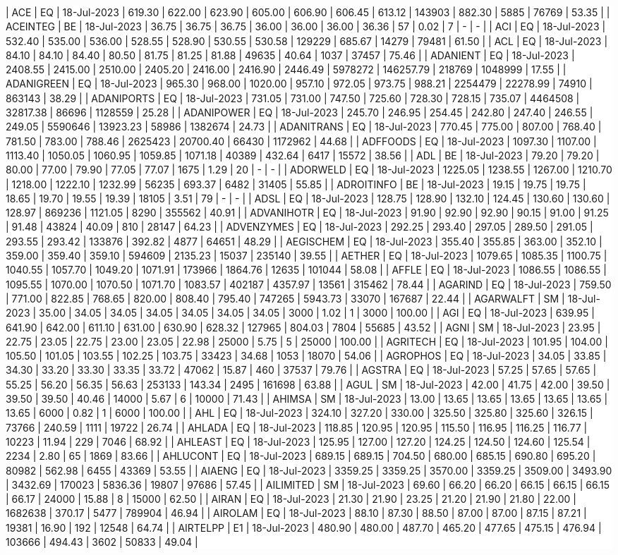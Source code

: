 | ACE | EQ | 18-Jul-2023 | 619.30 | 622.00 | 623.90 | 605.00 | 606.90 | 606.45 | 613.12 | 143903 | 882.30 | 5885 | 76769 | 53.35 |
| ACEINTEG | BE | 18-Jul-2023 | 36.75 | 36.75 | 36.75 | 36.00 | 36.00 | 36.00 | 36.36 | 57 | 0.02 | 7 | - | - |
| ACI | EQ | 18-Jul-2023 | 532.40 | 535.00 | 536.00 | 528.55 | 528.90 | 530.55 | 530.58 | 129229 | 685.67 | 14279 | 79481 | 61.50 |
| ACL | EQ | 18-Jul-2023 | 84.10 | 84.10 | 84.40 | 80.50 | 81.75 | 81.25 | 81.88 | 49635 | 40.64 | 1037 | 37457 | 75.46 |
| ADANIENT | EQ | 18-Jul-2023 | 2408.55 | 2415.00 | 2510.00 | 2405.20 | 2416.00 | 2416.90 | 2446.49 | 5978272 | 146257.79 | 218769 | 1048999 | 17.55 |
| ADANIGREEN | EQ | 18-Jul-2023 | 965.30 | 968.00 | 1020.00 | 957.10 | 972.05 | 973.75 | 988.21 | 2254479 | 22278.99 | 74910 | 863143 | 38.29 |
| ADANIPORTS | EQ | 18-Jul-2023 | 731.05 | 731.00 | 747.50 | 725.60 | 728.30 | 728.15 | 735.07 | 4464508 | 32817.38 | 86696 | 1128559 | 25.28 |
| ADANIPOWER | EQ | 18-Jul-2023 | 245.70 | 246.95 | 254.45 | 242.80 | 247.40 | 246.55 | 249.05 | 5590646 | 13923.23 | 58986 | 1382674 | 24.73 |
| ADANITRANS | EQ | 18-Jul-2023 | 770.45 | 775.00 | 807.00 | 768.40 | 781.50 | 783.00 | 788.46 | 2625423 | 20700.40 | 66430 | 1172962 | 44.68 |
| ADFFOODS | EQ | 18-Jul-2023 | 1097.30 | 1107.00 | 1113.40 | 1050.05 | 1060.95 | 1059.85 | 1071.18 | 40389 | 432.64 | 6417 | 15572 | 38.56 |
| ADL | BE | 18-Jul-2023 | 79.20 | 79.20 | 80.00 | 77.00 | 79.90 | 77.05 | 77.07 | 1675 | 1.29 | 20 | - | - |
| ADORWELD | EQ | 18-Jul-2023 | 1225.05 | 1238.55 | 1267.00 | 1210.70 | 1218.00 | 1222.10 | 1232.99 | 56235 | 693.37 | 6482 | 31405 | 55.85 |
| ADROITINFO | BE | 18-Jul-2023 | 19.15 | 19.75 | 19.75 | 18.65 | 19.70 | 19.55 | 19.39 | 18105 | 3.51 | 79 | - | - |
| ADSL | EQ | 18-Jul-2023 | 128.75 | 128.90 | 132.10 | 124.45 | 130.60 | 130.60 | 128.97 | 869236 | 1121.05 | 8290 | 355562 | 40.91 |
| ADVANIHOTR | EQ | 18-Jul-2023 | 91.90 | 92.90 | 92.90 | 90.15 | 91.00 | 91.25 | 91.48 | 43824 | 40.09 | 810 | 28147 | 64.23 |
| ADVENZYMES | EQ | 18-Jul-2023 | 292.25 | 293.40 | 297.05 | 289.50 | 291.05 | 293.55 | 293.42 | 133876 | 392.82 | 4877 | 64651 | 48.29 |
| AEGISCHEM | EQ | 18-Jul-2023 | 355.40 | 355.85 | 363.00 | 352.10 | 359.00 | 359.40 | 359.10 | 594609 | 2135.23 | 15037 | 235140 | 39.55 |
| AETHER | EQ | 18-Jul-2023 | 1079.65 | 1085.35 | 1100.75 | 1040.55 | 1057.70 | 1049.20 | 1071.91 | 173966 | 1864.76 | 12635 | 101044 | 58.08 |
| AFFLE | EQ | 18-Jul-2023 | 1086.55 | 1086.55 | 1095.55 | 1070.00 | 1070.50 | 1071.70 | 1083.57 | 402187 | 4357.97 | 13561 | 315462 | 78.44 |
| AGARIND | EQ | 18-Jul-2023 | 759.50 | 771.00 | 822.85 | 768.65 | 820.00 | 808.40 | 795.40 | 747265 | 5943.73 | 33070 | 167687 | 22.44 |
| AGARWALFT | SM | 18-Jul-2023 | 35.00 | 34.05 | 34.05 | 34.05 | 34.05 | 34.05 | 34.05 | 3000 | 1.02 | 1 | 3000 | 100.00 |
| AGI | EQ | 18-Jul-2023 | 639.95 | 641.90 | 642.00 | 611.10 | 631.00 | 630.90 | 628.32 | 127965 | 804.03 | 7804 | 55685 | 43.52 |
| AGNI | SM | 18-Jul-2023 | 23.95 | 22.75 | 23.05 | 22.75 | 23.00 | 23.05 | 22.98 | 25000 | 5.75 | 5 | 25000 | 100.00 |
| AGRITECH | EQ | 18-Jul-2023 | 101.95 | 104.00 | 105.50 | 101.05 | 103.55 | 102.25 | 103.75 | 33423 | 34.68 | 1053 | 18070 | 54.06 |
| AGROPHOS | EQ | 18-Jul-2023 | 34.05 | 33.85 | 34.30 | 33.20 | 33.30 | 33.35 | 33.72 | 47062 | 15.87 | 460 | 37537 | 79.76 |
| AGSTRA | EQ | 18-Jul-2023 | 57.25 | 57.65 | 57.65 | 55.25 | 56.20 | 56.35 | 56.63 | 253133 | 143.34 | 2495 | 161698 | 63.88 |
| AGUL | SM | 18-Jul-2023 | 42.00 | 41.75 | 42.00 | 39.50 | 39.50 | 39.50 | 40.46 | 14000 | 5.67 | 6 | 10000 | 71.43 |
| AHIMSA | SM | 18-Jul-2023 | 13.00 | 13.65 | 13.65 | 13.65 | 13.65 | 13.65 | 13.65 | 6000 | 0.82 | 1 | 6000 | 100.00 |
| AHL | EQ | 18-Jul-2023 | 324.10 | 327.20 | 330.00 | 325.50 | 325.80 | 325.60 | 326.15 | 73766 | 240.59 | 1111 | 19722 | 26.74 |
| AHLADA | EQ | 18-Jul-2023 | 118.85 | 120.95 | 120.95 | 115.50 | 116.95 | 116.25 | 116.77 | 10223 | 11.94 | 229 | 7046 | 68.92 |
| AHLEAST | EQ | 18-Jul-2023 | 125.95 | 127.00 | 127.20 | 124.25 | 124.50 | 124.60 | 125.54 | 2234 | 2.80 | 65 | 1869 | 83.66 |
| AHLUCONT | EQ | 18-Jul-2023 | 689.15 | 689.15 | 704.50 | 680.00 | 685.15 | 690.80 | 695.20 | 80982 | 562.98 | 6455 | 43369 | 53.55 |
| AIAENG | EQ | 18-Jul-2023 | 3359.25 | 3359.25 | 3570.00 | 3359.25 | 3509.00 | 3493.90 | 3432.69 | 170023 | 5836.36 | 19807 | 97686 | 57.45 |
| AILIMITED | SM | 18-Jul-2023 | 69.60 | 66.20 | 66.20 | 66.15 | 66.15 | 66.15 | 66.17 | 24000 | 15.88 | 8 | 15000 | 62.50 |
| AIRAN | EQ | 18-Jul-2023 | 21.30 | 21.90 | 23.25 | 21.20 | 21.90 | 21.80 | 22.00 | 1682638 | 370.17 | 5477 | 789904 | 46.94 |
| AIROLAM | EQ | 18-Jul-2023 | 88.10 | 87.30 | 88.50 | 87.00 | 87.00 | 87.15 | 87.21 | 19381 | 16.90 | 192 | 12548 | 64.74 |
| AIRTELPP | E1 | 18-Jul-2023 | 480.90 | 480.00 | 487.70 | 465.20 | 477.65 | 475.15 | 476.94 | 103666 | 494.43 | 3602 | 50833 | 49.04 |